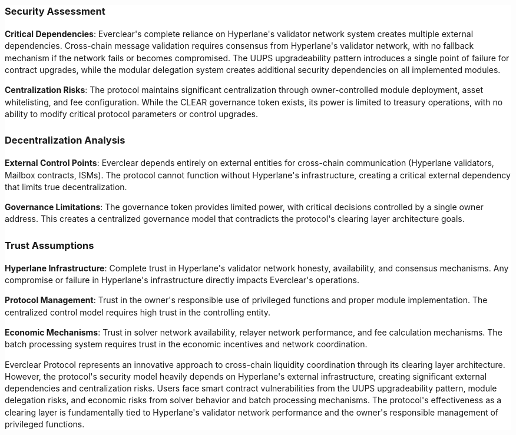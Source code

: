 ### Security Assessment
**Critical Dependencies**: Everclear's complete reliance on Hyperlane's validator network system creates multiple external dependencies. Cross-chain message validation requires consensus from Hyperlane's validator network, with no fallback mechanism if the network fails or becomes compromised. The UUPS upgradeability pattern introduces a single point of failure for contract upgrades, while the modular delegation system creates additional security dependencies on all implemented modules.

**Centralization Risks**: The protocol maintains significant centralization through owner-controlled module deployment, asset whitelisting, and fee configuration. While the CLEAR governance token exists, its power is limited to treasury operations, with no ability to modify critical protocol parameters or control upgrades.

### Decentralization Analysis
**External Control Points**: Everclear depends entirely on external entities for cross-chain communication (Hyperlane validators, Mailbox contracts, ISMs). The protocol cannot function without Hyperlane's infrastructure, creating a critical external dependency that limits true decentralization.

**Governance Limitations**: The governance token provides limited power, with critical decisions controlled by a single owner address. This creates a centralized governance model that contradicts the protocol's clearing layer architecture goals.

### Trust Assumptions
**Hyperlane Infrastructure**: Complete trust in Hyperlane's validator network honesty, availability, and consensus mechanisms. Any compromise or failure in Hyperlane's infrastructure directly impacts Everclear's operations.

**Protocol Management**: Trust in the owner's responsible use of privileged functions and proper module implementation. The centralized control model requires high trust in the controlling entity.

**Economic Mechanisms**: Trust in solver network availability, relayer network performance, and fee calculation mechanisms. The batch processing system requires trust in the economic incentives and network coordination.

Everclear Protocol represents an innovative approach to cross-chain liquidity coordination through its clearing layer architecture. However, the protocol's security model heavily depends on Hyperlane's external infrastructure, creating significant external dependencies and centralization risks. Users face smart contract vulnerabilities from the UUPS upgradeability pattern, module delegation risks, and economic risks from solver behavior and batch processing mechanisms. The protocol's effectiveness as a clearing layer is fundamentally tied to Hyperlane's validator network performance and the owner's responsible management of privileged functions.


